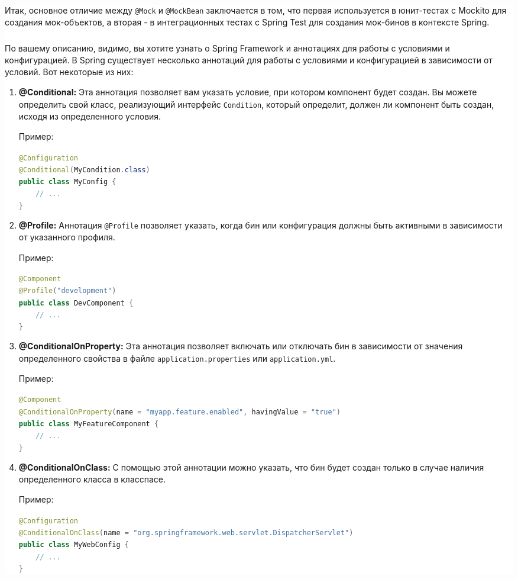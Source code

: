 Итак, основное отличие между `@Mock` и `@MockBean` заключается в том, что первая используется в юнит-тестах с Mockito для создания мок-объектов, а вторая - в интеграционных тестах с Spring Test для создания мок-бинов в контексте Spring.
###
По вашему описанию, видимо, вы хотите узнать о Spring Framework и аннотациях для работы с условиями и конфигурацией. В Spring существует несколько аннотаций для работы с условиями и конфигурацией в зависимости от условий. Вот некоторые из них:

1. **@Conditional:**
   Эта аннотация позволяет вам указать условие, при котором компонент будет создан. Вы можете определить свой класс, реализующий интерфейс `Condition`, который определит, должен ли компонент быть создан, исходя из определенного условия.

   Пример:
   ```java
   @Configuration
   @Conditional(MyCondition.class)
   public class MyConfig {
       // ...
   }
   ```

2. **@Profile:**
   Аннотация `@Profile` позволяет указать, когда бин или конфигурация должны быть активными в зависимости от указанного профиля.

   Пример:
   ```java
   @Component
   @Profile("development")
   public class DevComponent {
       // ...
   }
   ```

3. **@ConditionalOnProperty:**
   Эта аннотация позволяет включать или отключать бин в зависимости от значения определенного свойства в файле `application.properties` или `application.yml`.

   Пример:
   ```java
   @Component
   @ConditionalOnProperty(name = "myapp.feature.enabled", havingValue = "true")
   public class MyFeatureComponent {
       // ...
   }
   ```

4. **@ConditionalOnClass:**
   С помощью этой аннотации можно указать, что бин будет создан только в случае наличия определенного класса в класспасе.

   Пример:
   ```java
   @Configuration
   @ConditionalOnClass(name = "org.springframework.web.servlet.DispatcherServlet")
   public class MyWebConfig {
       // ...
   }
   ```
